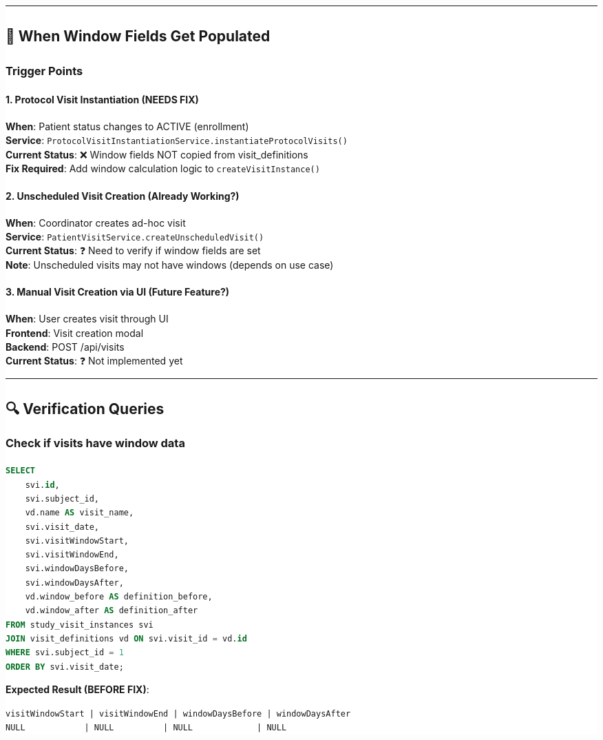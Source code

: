 ```jsx
```

---

## 🎯 When Window Fields Get Populated

### Trigger Points

#### 1. Protocol Visit Instantiation (NEEDS FIX)
**When**: Patient status changes to ACTIVE (enrollment)  
**Service**: `ProtocolVisitInstantiationService.instantiateProtocolVisits()`  
**Current Status**: ❌ Window fields NOT copied from visit_definitions  
**Fix Required**: Add window calculation logic to `createVisitInstance()`

#### 2. Unscheduled Visit Creation (Already Working?)
**When**: Coordinator creates ad-hoc visit  
**Service**: `PatientVisitService.createUnscheduledVisit()`  
**Current Status**: ❓ Need to verify if window fields are set  
**Note**: Unscheduled visits may not have windows (depends on use case)

#### 3. Manual Visit Creation via UI (Future Feature?)
**When**: User creates visit through UI  
**Frontend**: Visit creation modal  
**Backend**: POST /api/visits  
**Current Status**: ❓ Not implemented yet  

---

## 🔍 Verification Queries

### Check if visits have window data
```sql
SELECT 
    svi.id,
    svi.subject_id,
    vd.name AS visit_name,
    svi.visit_date,
    svi.visitWindowStart,
    svi.visitWindowEnd,
    svi.windowDaysBefore,
    svi.windowDaysAfter,
    vd.window_before AS definition_before,
    vd.window_after AS definition_after
FROM study_visit_instances svi
JOIN visit_definitions vd ON svi.visit_id = vd.id
WHERE svi.subject_id = 1
ORDER BY svi.visit_date;
```

**Expected Result (BEFORE FIX)**:
```
visitWindowStart | visitWindowEnd | windowDaysBefore | windowDaysAfter
NULL            | NULL          | NULL             | NULL
```

